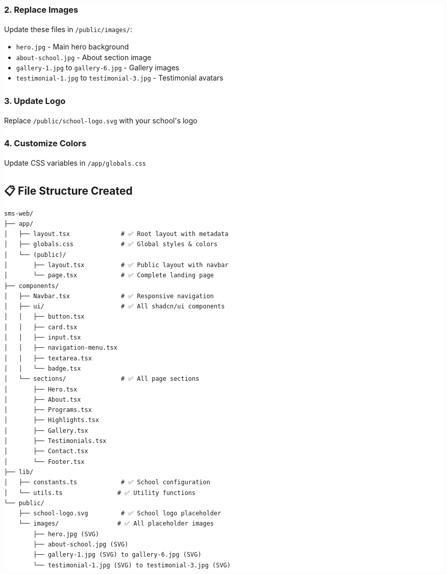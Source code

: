 ### **2. Replace Images**
Update these files in `/public/images/`:
- `hero.jpg` - Main hero background
- `about-school.jpg` - About section image
- `gallery-1.jpg` to `gallery-6.jpg` - Gallery images
- `testimonial-1.jpg` to `testimonial-3.jpg` - Testimonial avatars

### **3. Update Logo**
Replace `/public/school-logo.svg` with your school's logo

### **4. Customize Colors**
Update CSS variables in `/app/globals.css`

## 📋 **File Structure Created**

```
sms-web/
├── app/
│   ├── layout.tsx              # ✅ Root layout with metadata
│   ├── globals.css             # ✅ Global styles & colors
│   └── (public)/
│       ├── layout.tsx          # ✅ Public layout with navbar
│       └── page.tsx            # ✅ Complete landing page
├── components/
│   ├── Navbar.tsx              # ✅ Responsive navigation
│   ├── ui/                     # ✅ All shadcn/ui components
│   │   ├── button.tsx
│   │   ├── card.tsx
│   │   ├── input.tsx
│   │   ├── navigation-menu.tsx
│   │   ├── textarea.tsx
│   │   └── badge.tsx
│   └── sections/               # ✅ All page sections
│       ├── Hero.tsx
│       ├── About.tsx
│       ├── Programs.tsx
│       ├── Highlights.tsx
│       ├── Gallery.tsx
│       ├── Testimonials.tsx
│       ├── Contact.tsx
│       └── Footer.tsx
├── lib/
│   ├── constants.ts            # ✅ School configuration
│   └── utils.ts               # ✅ Utility functions
└── public/
    ├── school-logo.svg         # ✅ School logo placeholder
    └── images/                # ✅ All placeholder images
        ├── hero.jpg (SVG)
        ├── about-school.jpg (SVG)
        ├── gallery-1.jpg (SVG) to gallery-6.jpg (SVG)
        └── testimonial-1.jpg (SVG) to testimonial-3.jpg (SVG)
```
